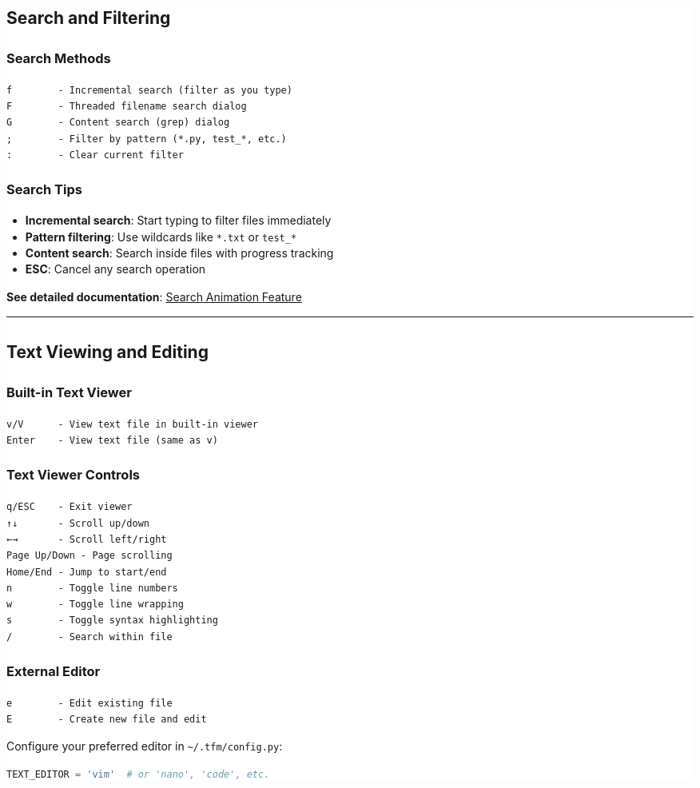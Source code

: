 
## Search and Filtering

### Search Methods
```
f        - Incremental search (filter as you type)
F        - Threaded filename search dialog
G        - Content search (grep) dialog
;        - Filter by pattern (*.py, test_*, etc.)
:        - Clear current filter
```

### Search Tips
- **Incremental search**: Start typing to filter files immediately
- **Pattern filtering**: Use wildcards like `*.txt` or `test_*`
- **Content search**: Search inside files with progress tracking
- **ESC**: Cancel any search operation

**See detailed documentation**: [Search Animation Feature](SEARCH_ANIMATION_FEATURE.md)

---

## Text Viewing and Editing

### Built-in Text Viewer
```
v/V      - View text file in built-in viewer
Enter    - View text file (same as v)
```

### Text Viewer Controls
```
q/ESC    - Exit viewer
↑↓       - Scroll up/down
←→       - Scroll left/right
Page Up/Down - Page scrolling
Home/End - Jump to start/end
n        - Toggle line numbers
w        - Toggle line wrapping
s        - Toggle syntax highlighting
/        - Search within file
```

### External Editor
```
e        - Edit existing file
E        - Create new file and edit
```

Configure your preferred editor in `~/.tfm/config.py`:
```python
TEXT_EDITOR = 'vim'  # or 'nano', 'code', etc.
```
